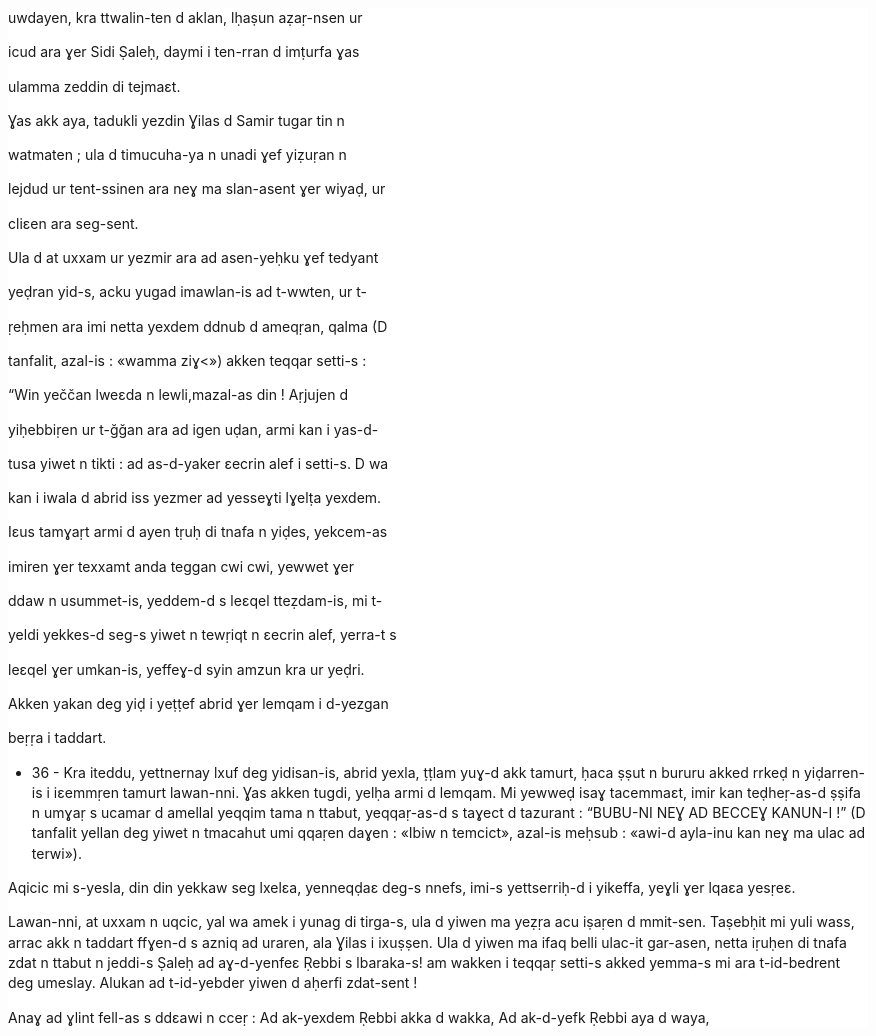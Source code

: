 uwdayen, kra ttwalin-ten d aklan, lḥaṣun aẓaṛ-nsen ur

icud ara ɣer Sidi  Ṣaleḥ, daymi i ten-rran d imṭurfa ɣas

ulamma zeddin di tejmaεt.

Ɣas akk aya, tadukli yezdin Ɣilas d Samir tugar tin n

watmaten  ; ula d timucuha-ya n unadi      ɣef yiẓuṛan n

lejdud ur tent-ssinen ara neɣ ma slan-asent ɣer wiyaḍ, ur

cliεen ara seg-sent.

Ula d at uxxam ur yezmir ara ad asen-yeḥku ɣef tedyant

yeḍran yid-s, acku yugad imawlan-is ad t-wwten, ur t-

ṛeḥmen ara imi netta yexdem ddnub d ameqṛan, qalma (D

tanfalit, azal-is : «wamma ziɣ<») akken teqqar setti-s :

“Win yeččan lweεda    n lewli,mazal-as din !   Aṛjujen d

yiḥebbiṛen ur t-ğğan ara ad igen uḍan, armi kan i yas-d-

tusa yiwet n tikti : ad as-d-yaker εecrin alef i setti-s. D wa

kan i iwala d abrid iss yezmer ad yesseɣti lɣelṭa yexdem.

Iεus tamɣaṛt armi d ayen tṛuḥ di tnafa n yiḍes, yekcem-as

imiren ɣer texxamt anda teggan cwi cwi, yewwet       ɣer

ddaw n usummet-is, yeddem-d s leεqel tteẓdam-is, mi t-

yeldi yekkes-d seg-s yiwet n tewṛiqt n εecrin alef, yerra-t s

leεqel ɣer umkan-is, yeffeɣ-d syin amzun kra ur yeḍri.

Akken yakan deg yiḍ i yeṭṭef abrid ɣer lemqam i d-yezgan

beṛṛa i taddart.

- 36 -
Kra iteddu, yettnernay lxuf deg yidisan-is, abrid yexla, ṭṭlam yuɣ-d akk tamurt, ḥaca ṣṣut n bururu akked rrkeḍ n yiḍarren-is i iεemmṛen tamurt lawan-nni. Ɣas akken tugdi, yelḥa armi d lemqam. Mi yewweḍ isaɣ tacemmaεt, imir kan teḍheṛ-as-d ṣṣifa n umɣaṛ s ucamar d amellal yeqqim tama n ttabut, yeqqaṛ-as-d s taɣect d tazurant : “BUBU-NI NEƔ AD BECCEƔ KANUN-I !” (D tanfalit yellan deg yiwet n tmacahut umi qqaṛen daɣen : «Ibiw n temcict», azal-is meḥsub : «awi-d ayla-inu kan neɣ ma ulac ad terwi»).

Aqicic mi s-yesla, din din yekkaw seg lxelεa, yenneqḍaε deg-s nnefs, imi-s yettserriḥ-d i yikeffa, yeɣli ɣer lqaεa yesṛeε.

Lawan-nni, at uxxam n uqcic, yal wa amek i yunag di tirga-s, ula d yiwen ma yeẓṛa acu iṣaṛen d mmit-sen. Taṣebḥit mi yuli wass, arrac akk n taddart ffɣen-d s azniq ad uraren, ala Ɣilas i ixuṣṣen. Ula d yiwen ma ifaq belli ulac-it gar-asen, netta iṛuḥen di tnafa zdat n ttabut n jeddi-s Ṣaleḥ ad aɣ-d-yenfeε Ṛebbi s lbaraka-s! am wakken i teqqaṛ setti-s akked yemma-s mi ara t-id-bedrent deg umeslay. Alukan ad t-id-yebder yiwen d aḥerfi zdat-sent !

Anaɣ ad ɣlint fell-as s ddεawi n cceṛ : Ad ak-yexdem Ṛebbi akka d wakka, Ad ak-d-yefk Ṛebbi aya d waya,
